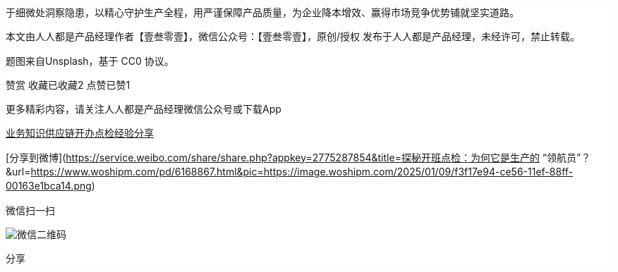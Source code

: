 于细微处洞察隐患，以精心守护生产全程，用严谨保障产品质量，为企业降本增效、赢得市场竞争优势铺就坚实道路。

本文由人人都是产品经理作者【壹叁零壹】，微信公众号：【壹叁零壹】，原创/授权 发布于人人都是产品经理，未经许可，禁止转载。

题图来自Unsplash，基于 CC0 协议。

赞赏 收藏已收藏2 点赞已赞1

更多精彩内容，请关注人人都是产品经理微信公众号或下载App

[业务知识](https://www.woshipm.com/tag/%e4%b8%9a%e5%8a%a1%e7%9f%a5%e8%af%86)[供应链](https://www.woshipm.com/tag/%e4%be%9b%e5%ba%94%e9%93%be)[开办点检](https://www.woshipm.com/tag/%e5%bc%80%e5%8a%9e%e7%82%b9%e6%a3%80)[经验分享](https://www.woshipm.com/tag/%e7%bb%8f%e9%aa%8c%e5%88%86%e4%ba%ab)

[分享到微博](https://service.weibo.com/share/share.php?appkey=2775287854&title=探秘开班点检：为何它是生产的 “领航员”？&url=https://www.woshipm.com/pd/6168867.html&pic=https://image.woshipm.com/2025/01/09/f3f17e94-ce56-11ef-88ff-00163e1bca14.png)

微信扫一扫

![微信二维码](https://api.pwmqr.com/qrcode/create/?url=https://www.woshipm.com/pd/6168867.html)

分享